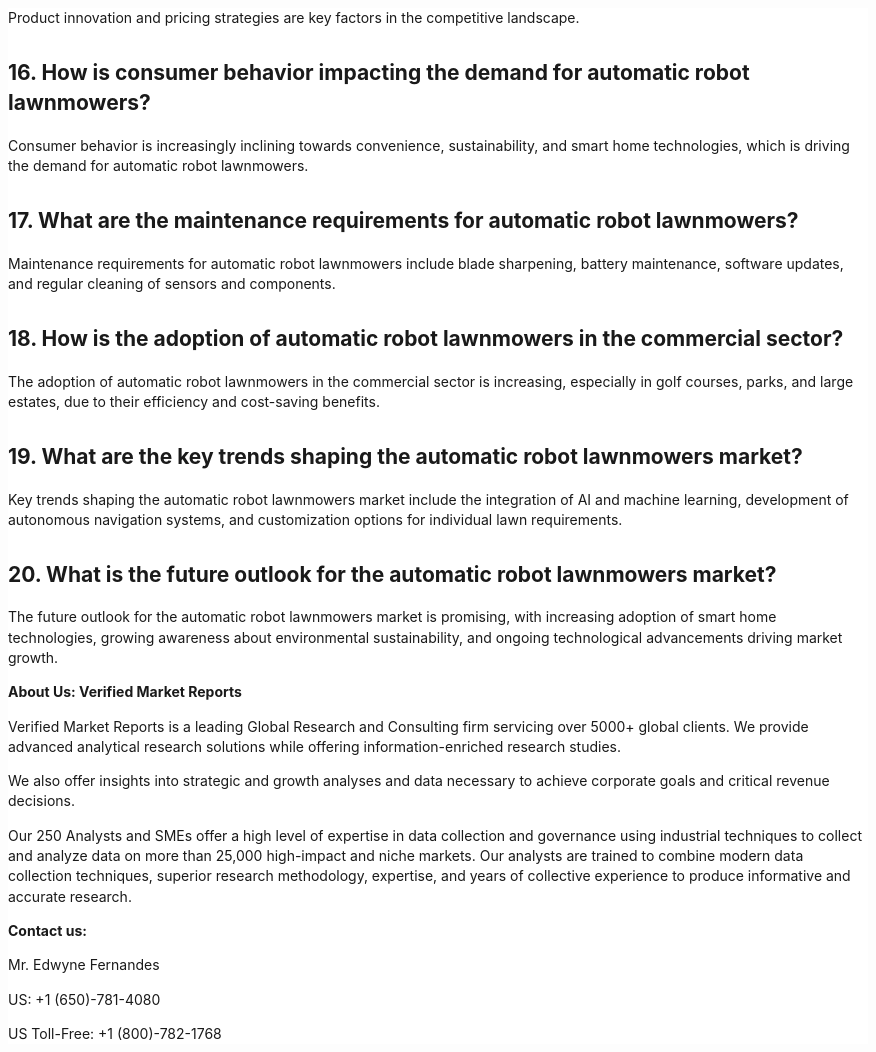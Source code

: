 Product innovation and pricing strategies are key factors in the competitive landscape.</p><h2>16. How is consumer behavior impacting the demand for automatic robot lawnmowers?</h2><p>Consumer behavior is increasingly inclining towards convenience, sustainability, and smart home technologies, which is driving the demand for automatic robot lawnmowers.</p><h2>17. What are the maintenance requirements for automatic robot lawnmowers?</h2><p>Maintenance requirements for automatic robot lawnmowers include blade sharpening, battery maintenance, software updates, and regular cleaning of sensors and components.</p><h2>18. How is the adoption of automatic robot lawnmowers in the commercial sector?</h2><p>The adoption of automatic robot lawnmowers in the commercial sector is increasing, especially in golf courses, parks, and large estates, due to their efficiency and cost-saving benefits.</p><h2>19. What are the key trends shaping the automatic robot lawnmowers market?</h2><p>Key trends shaping the automatic robot lawnmowers market include the integration of AI and machine learning, development of autonomous navigation systems, and customization options for individual lawn requirements.</p><h2>20. What is the future outlook for the automatic robot lawnmowers market?</h2><p>The future outlook for the automatic robot lawnmowers market is promising, with increasing adoption of smart home technologies, growing awareness about environmental sustainability, and ongoing technological advancements driving market growth.</p></body></html><p id="" class=""><strong>About Us: Verified Market Reports</strong></p><p id="" class="">Verified Market Reports is a leading Global Research and Consulting firm servicing over 5000+ global clients. We provide advanced analytical research solutions while offering information-enriched research studies.</p><p id="" class="">We also offer insights into strategic and growth analyses and data necessary to achieve corporate goals and critical revenue decisions.</p><p id="" class="">Our 250 Analysts and SMEs offer a high level of expertise in data collection and governance using industrial techniques to collect and analyze data on more than 25,000 high-impact and niche markets. Our analysts are trained to combine modern data collection techniques, superior research methodology, expertise, and years of collective experience to produce informative and accurate research.</p><p id="" class=""><strong>Contact us:</strong></p><p id="" class="">Mr. Edwyne Fernandes</p><p id="" class="">US: +1 (650)-781-4080</p><p id="" class="">US Toll-Free: +1 (800)-782-1768</p>
